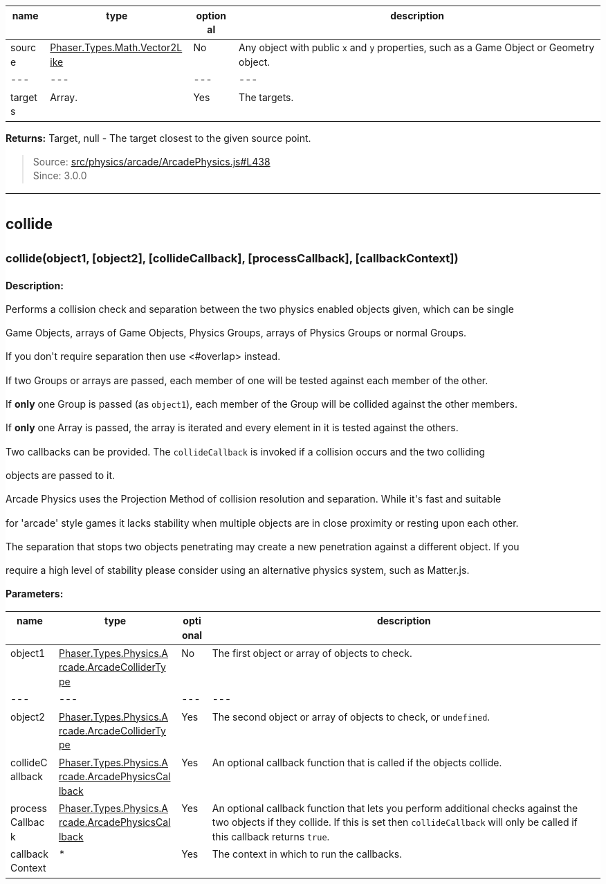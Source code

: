 | name | type | optional | description |
| --- | --- | --- | --- |
| source | [Phaser.Types.Math.Vector2Like](../typedef/types-math.md) | No | Any object with public `x` and `y` properties, such as a Game Object or Geometry object. |
| --- | --- | --- | --- |
| targets | Array.<Target> | Yes | The targets. |

**Returns:** Target, null - The target closest to the given source point.

> Source: [src/physics/arcade/ArcadePhysics.js#L438](https://github.com/phaserjs/phaser/blob/v3.87.0/src/physics/arcade/ArcadePhysics.js#L438)  
> Since: 3.0.0

---

## collide

### <instance> collide(object1, [object2], [collideCallback], [processCallback], [callbackContext])

**Description:**

Performs a collision check and separation between the two physics enabled objects given, which can be single

Game Objects, arrays of Game Objects, Physics Groups, arrays of Physics Groups or normal Groups.

If you don't require separation then use <#overlap> instead.

If two Groups or arrays are passed, each member of one will be tested against each member of the other.

If **only** one Group is passed (as `object1`), each member of the Group will be collided against the other members.

If **only** one Array is passed, the array is iterated and every element in it is tested against the others.

Two callbacks can be provided. The `collideCallback` is invoked if a collision occurs and the two colliding

objects are passed to it.

Arcade Physics uses the Projection Method of collision resolution and separation. While it's fast and suitable

for 'arcade' style games it lacks stability when multiple objects are in close proximity or resting upon each other.

The separation that stops two objects penetrating may create a new penetration against a different object. If you

require a high level of stability please consider using an alternative physics system, such as Matter.js.

**Parameters:**

| name | type | optional | description |
| --- | --- | --- | --- |
| object1 | [Phaser.Types.Physics.Arcade.ArcadeColliderType](../typedef/types-physics-arcade.md) | No | The first object or array of objects to check. |
| --- | --- | --- | --- |
| object2 | [Phaser.Types.Physics.Arcade.ArcadeColliderType](../typedef/types-physics-arcade.md) | Yes | The second object or array of objects to check, or `undefined`. |
| collideCallback | [Phaser.Types.Physics.Arcade.ArcadePhysicsCallback](../typedef/types-physics-arcade.md) | Yes | An optional callback function that is called if the objects collide. |
| processCallback | [Phaser.Types.Physics.Arcade.ArcadePhysicsCallback](../typedef/types-physics-arcade.md) | Yes | An optional callback function that lets you perform additional checks against the two objects if they collide. If this is set then `collideCallback` will only be called if this callback returns `true`. |
| callbackContext | \* | Yes | The context in which to run the callbacks. |
